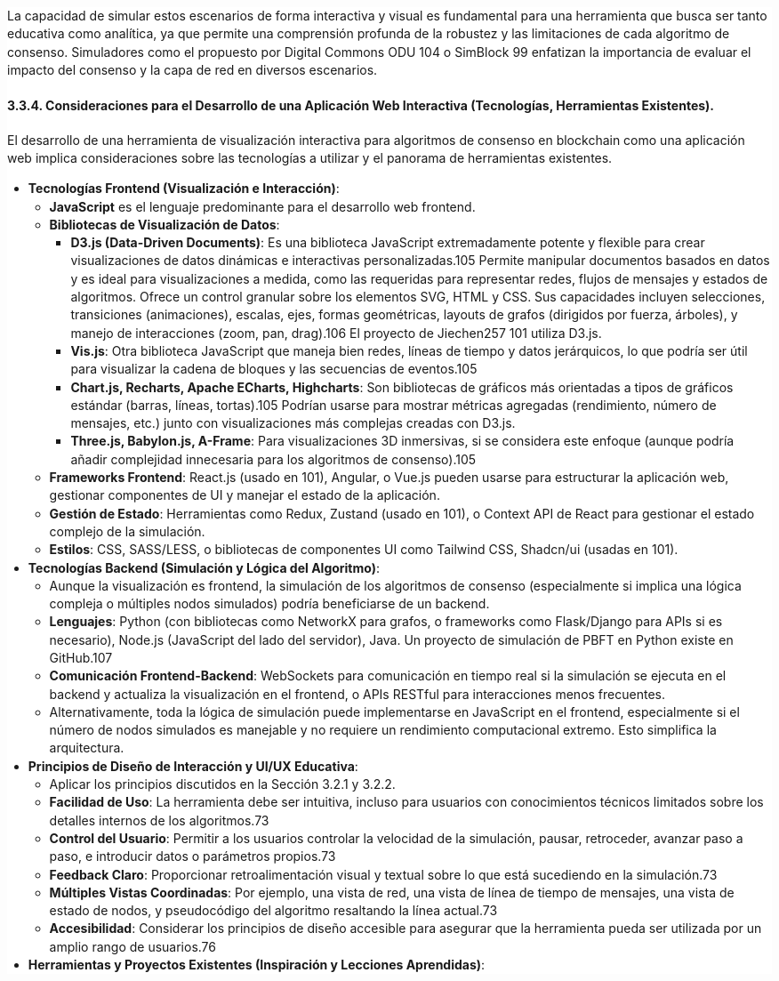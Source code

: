 La capacidad de simular estos escenarios de forma interactiva y visual es fundamental para una herramienta que busca ser tanto educativa como analítica, ya que permite una comprensión profunda de la robustez y las limitaciones de cada algoritmo de consenso. Simuladores como el propuesto por Digital Commons ODU 104 o SimBlock 99 enfatizan la importancia de evaluar el impacto del consenso y la capa de red en diversos escenarios.

#### **3.3.4. Consideraciones para el Desarrollo de una Aplicación Web Interactiva (Tecnologías, Herramientas Existentes).**

El desarrollo de una herramienta de visualización interactiva para algoritmos de consenso en blockchain como una aplicación web implica consideraciones sobre las tecnologías a utilizar y el panorama de herramientas existentes.

* **Tecnologías Frontend (Visualización e Interacción)**:  
  * **JavaScript** es el lenguaje predominante para el desarrollo web frontend.  
  * **Bibliotecas de Visualización de Datos**:  
    * **D3.js (Data-Driven Documents)**: Es una biblioteca JavaScript extremadamente potente y flexible para crear visualizaciones de datos dinámicas e interactivas personalizadas.105 Permite manipular documentos basados en datos y es ideal para visualizaciones a medida, como las requeridas para representar redes, flujos de mensajes y estados de algoritmos. Ofrece un control granular sobre los elementos SVG, HTML y CSS. Sus capacidades incluyen selecciones, transiciones (animaciones), escalas, ejes, formas geométricas, layouts de grafos (dirigidos por fuerza, árboles), y manejo de interacciones (zoom, pan, drag).106 El proyecto de Jiechen257 101 utiliza D3.js.  
    * **Vis.js**: Otra biblioteca JavaScript que maneja bien redes, líneas de tiempo y datos jerárquicos, lo que podría ser útil para visualizar la cadena de bloques y las secuencias de eventos.105  
    * **Chart.js, Recharts, Apache ECharts, Highcharts**: Son bibliotecas de gráficos más orientadas a tipos de gráficos estándar (barras, líneas, tortas).105 Podrían usarse para mostrar métricas agregadas (rendimiento, número de mensajes, etc.) junto con visualizaciones más complejas creadas con D3.js.  
    * **Three.js, Babylon.js, A-Frame**: Para visualizaciones 3D inmersivas, si se considera este enfoque (aunque podría añadir complejidad innecesaria para los algoritmos de consenso).105  
  * **Frameworks Frontend**: React.js (usado en 101), Angular, o Vue.js pueden usarse para estructurar la aplicación web, gestionar componentes de UI y manejar el estado de la aplicación.  
  * **Gestión de Estado**: Herramientas como Redux, Zustand (usado en 101), o Context API de React para gestionar el estado complejo de la simulación.  
  * **Estilos**: CSS, SASS/LESS, o bibliotecas de componentes UI como Tailwind CSS, Shadcn/ui (usadas en 101).  
* **Tecnologías Backend (Simulación y Lógica del Algoritmo)**:  
  * Aunque la visualización es frontend, la simulación de los algoritmos de consenso (especialmente si implica una lógica compleja o múltiples nodos simulados) podría beneficiarse de un backend.  
  * **Lenguajes**: Python (con bibliotecas como NetworkX para grafos, o frameworks como Flask/Django para APIs si es necesario), Node.js (JavaScript del lado del servidor), Java. Un proyecto de simulación de PBFT en Python existe en GitHub.107  
  * **Comunicación Frontend-Backend**: WebSockets para comunicación en tiempo real si la simulación se ejecuta en el backend y actualiza la visualización en el frontend, o APIs RESTful para interacciones menos frecuentes.  
  * Alternativamente, toda la lógica de simulación puede implementarse en JavaScript en el frontend, especialmente si el número de nodos simulados es manejable y no requiere un rendimiento computacional extremo. Esto simplifica la arquitectura.  
* **Principios de Diseño de Interacción y UI/UX Educativa**:  
  * Aplicar los principios discutidos en la Sección 3.2.1 y 3.2.2.  
  * **Facilidad de Uso**: La herramienta debe ser intuitiva, incluso para usuarios con conocimientos técnicos limitados sobre los detalles internos de los algoritmos.73  
  * **Control del Usuario**: Permitir a los usuarios controlar la velocidad de la simulación, pausar, retroceder, avanzar paso a paso, e introducir datos o parámetros propios.73  
  * **Feedback Claro**: Proporcionar retroalimentación visual y textual sobre lo que está sucediendo en la simulación.73  
  * **Múltiples Vistas Coordinadas**: Por ejemplo, una vista de red, una vista de línea de tiempo de mensajes, una vista de estado de nodos, y pseudocódigo del algoritmo resaltando la línea actual.73  
  * **Accesibilidad**: Considerar los principios de diseño accesible para asegurar que la herramienta pueda ser utilizada por un amplio rango de usuarios.76  
* **Herramientas y Proyectos Existentes (Inspiración y Lecciones Aprendidas)**:  